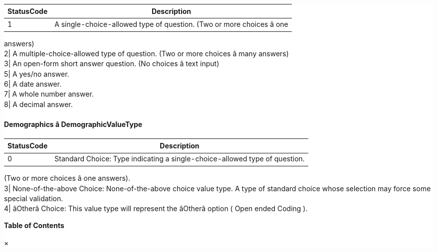StatusCode| Description  
---|---  
1| A single-choice-allowed type of question. (Two or more choices â one
answers)  
2| A multiple-choice-allowed type of question. (Two or more choices â many
answers)  
3| An open-form short answer question. (No choices â text input)  
5| A yes/no answer.  
6| A date answer.  
7| A whole number answer.  
8| A decimal answer.  
  
#### Demographics â DemographicValueType

StatusCode| Description  
---|---  
0| Standard Choice: Type indicating a single-choice-allowed type of question.
(Two or more choices â one answers).  
3| None-of-the-above Choice: None-of-the-above choice value type. A type of
standard choice whose selection may force some special validation.  
4| âOtherâ Choice: This value type will represent the âOtherâ option (
Open ended Coding ).  
  
**Table of Contents**

×

